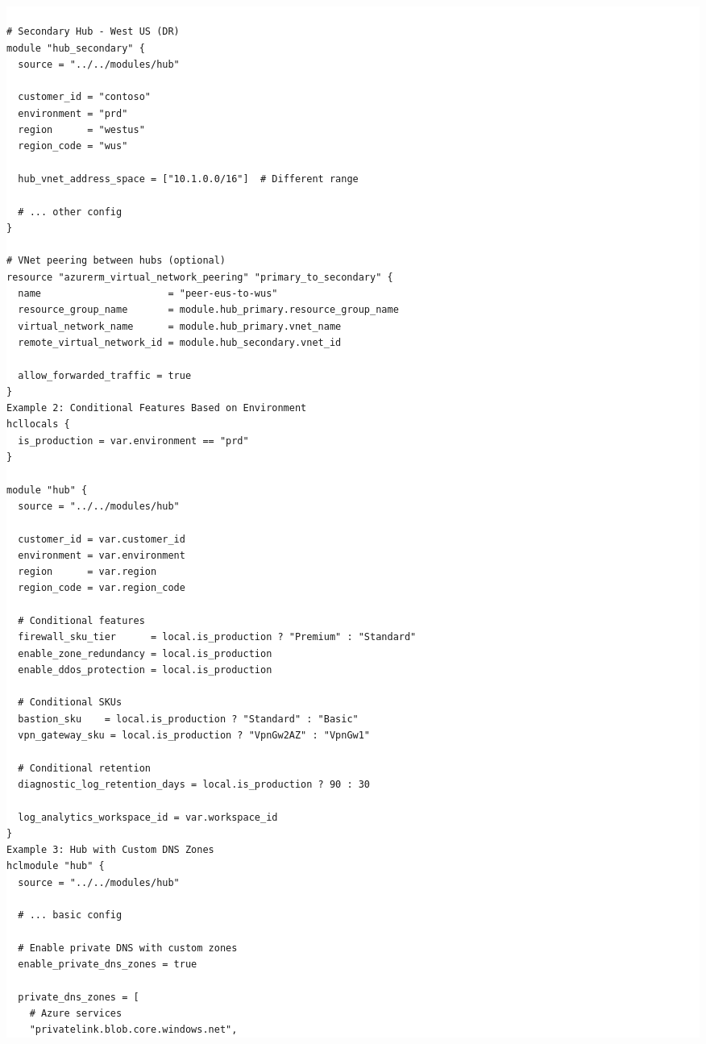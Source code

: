```hcl

# Secondary Hub - West US (DR)
module "hub_secondary" {
  source = "../../modules/hub"
  
  customer_id = "contoso"
  environment = "prd"
  region      = "westus"
  region_code = "wus"
  
  hub_vnet_address_space = ["10.1.0.0/16"]  # Different range
  
  # ... other config
}

# VNet peering between hubs (optional)
resource "azurerm_virtual_network_peering" "primary_to_secondary" {
  name                      = "peer-eus-to-wus"
  resource_group_name       = module.hub_primary.resource_group_name
  virtual_network_name      = module.hub_primary.vnet_name
  remote_virtual_network_id = module.hub_secondary.vnet_id
  
  allow_forwarded_traffic = true
}
Example 2: Conditional Features Based on Environment
hcllocals {
  is_production = var.environment == "prd"
}

module "hub" {
  source = "../../modules/hub"
  
  customer_id = var.customer_id
  environment = var.environment
  region      = var.region
  region_code = var.region_code
  
  # Conditional features
  firewall_sku_tier      = local.is_production ? "Premium" : "Standard"
  enable_zone_redundancy = local.is_production
  enable_ddos_protection = local.is_production
  
  # Conditional SKUs
  bastion_sku    = local.is_production ? "Standard" : "Basic"
  vpn_gateway_sku = local.is_production ? "VpnGw2AZ" : "VpnGw1"
  
  # Conditional retention
  diagnostic_log_retention_days = local.is_production ? 90 : 30
  
  log_analytics_workspace_id = var.workspace_id
}
Example 3: Hub with Custom DNS Zones
hclmodule "hub" {
  source = "../../modules/hub"
  
  # ... basic config
  
  # Enable private DNS with custom zones
  enable_private_dns_zones = true
  
  private_dns_zones = [
    # Azure services
    "privatelink.blob.core.windows.net",
```